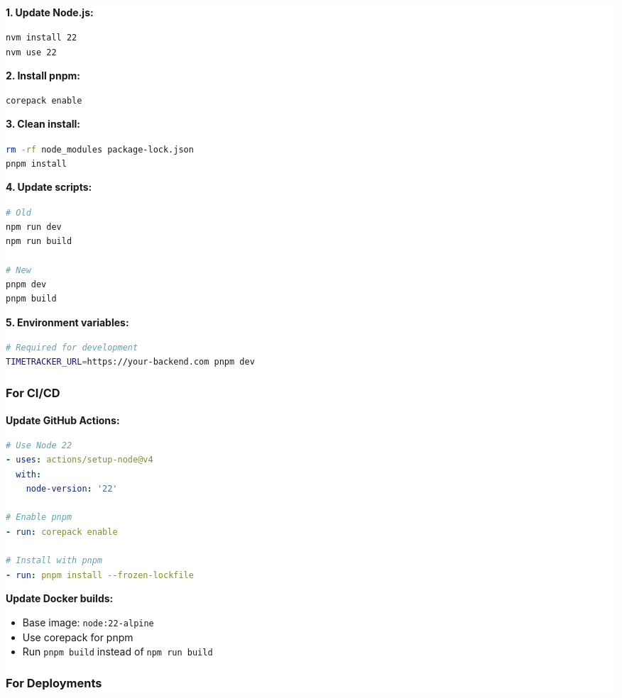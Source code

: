 **1. Update Node.js:**
```bash
nvm install 22
nvm use 22
```

**2. Install pnpm:**
```bash
corepack enable
```

**3. Clean install:**
```bash
rm -rf node_modules package-lock.json
pnpm install
```

**4. Update scripts:**
```bash
# Old
npm run dev
npm run build

# New
pnpm dev
pnpm build
```

**5. Environment variables:**
```bash
# Required for development
TIMETRACKER_URL=https://your-backend.com pnpm dev
```

### For CI/CD

**Update GitHub Actions:**
```yaml
# Use Node 22
- uses: actions/setup-node@v4
  with:
    node-version: '22'

# Enable pnpm
- run: corepack enable

# Install with pnpm
- run: pnpm install --frozen-lockfile
```

**Update Docker builds:**
- Base image: `node:22-alpine`
- Use corepack for pnpm
- Run `pnpm build` instead of `npm run build`

### For Deployments
